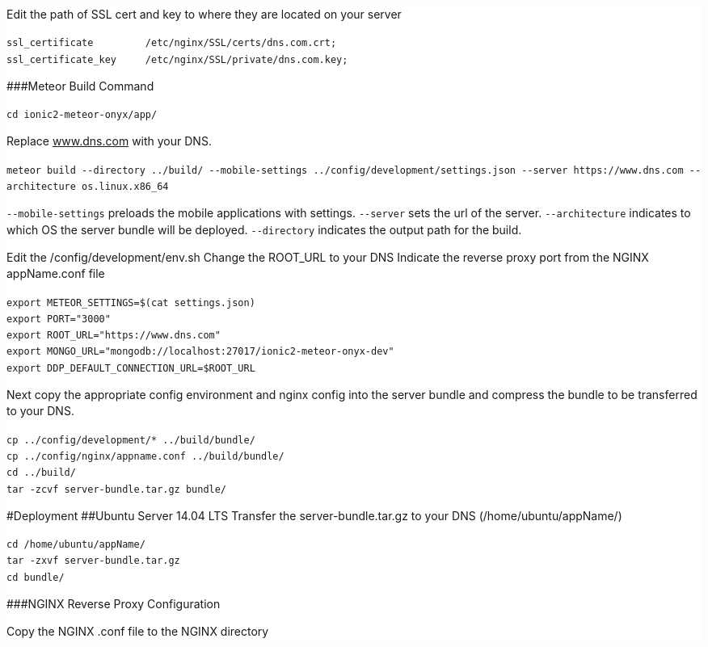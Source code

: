 Edit the path of SSL cert and key to where they are located on your server

```
ssl_certificate         /etc/nginx/SSL/certs/dns.com.crt;
ssl_certificate_key     /etc/nginx/SSL/private/dns.com.key;
```

###Meteor Build Command

```
cd ionic2-meteor-onyx/app/
```

Replace www.dns.com with your DNS.

```
meteor build --directory ../build/ --mobile-settings ../config/development/settings.json --server https://www.dns.com --architecture os.linux.x86_64
```

`--mobile-settings` preloads the mobile applications with settings.
`--server` sets the url of the server.
`--architecture` indicates to which OS the server bundle will be deployed.
`--directory` indicates the output path for the build.

Edit the /config/development/env.sh
Change the ROOT_URL to your DNS
Indicate the reverse proxy port from the NGINX appName.conf file

```
export METEOR_SETTINGS=$(cat settings.json)
export PORT="3000"
export ROOT_URL="https://www.dns.com"
export MONGO_URL="mongodb://localhost:27017/ionic2-meteor-onyx-dev"
export DDP_DEFAULT_CONNECTION_URL=$ROOT_URL
```

Next copy the appropriate config environment and nginx config into the server bundle and compress the bundle to be transferred to your DNS.

```
cp ../config/development/* ../build/bundle/
cp ../config/nginx/appname.conf ../build/bundle/
cd ../build/
tar -zcvf server-bundle.tar.gz bundle/
```

#Deployment
##Ubuntu Server 14.04 LTS
Transfer the server-bundle.tar.gz to your DNS (/home/ubuntu/appName/)

```
cd /home/ubuntu/appName/
tar -zxvf server-bundle.tar.gz
cd bundle/
```

###NGINX Reverse Proxy Configuration

Copy the NGINX .conf file to the NGINX directory
